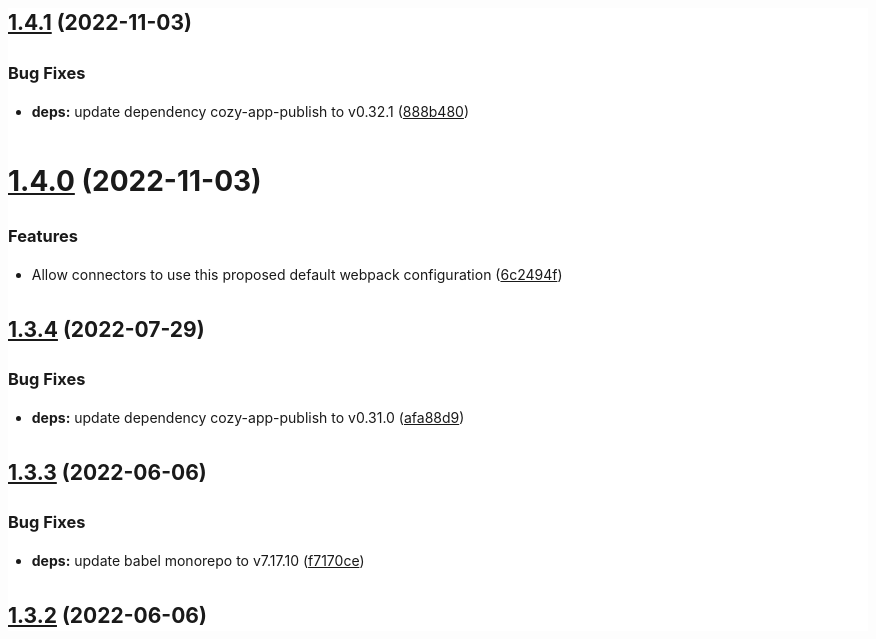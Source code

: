 
## [1.4.1](https://github.com/konnectors/libs/compare/cozy-konnector-build@1.4.0...cozy-konnector-build@1.4.1) (2022-11-03)


### Bug Fixes

* **deps:** update dependency cozy-app-publish to v0.32.1 ([888b480](https://github.com/konnectors/libs/commit/888b4805ec58673b7708d81c35eea7d8c5b40d82))





# [1.4.0](https://github.com/konnectors/libs/compare/cozy-konnector-build@1.3.4...cozy-konnector-build@1.4.0) (2022-11-03)


### Features

* Allow connectors to use this proposed default webpack configuration ([6c2494f](https://github.com/konnectors/libs/commit/6c2494f10aac9066e484b9cbd1f77a79514f8ed6))





## [1.3.4](https://github.com/konnectors/libs/compare/cozy-konnector-build@1.3.3...cozy-konnector-build@1.3.4) (2022-07-29)


### Bug Fixes

* **deps:** update dependency cozy-app-publish to v0.31.0 ([afa88d9](https://github.com/konnectors/libs/commit/afa88d9bf71df129968f933276ee32da4ac9ad08))





## [1.3.3](https://github.com/konnectors/libs/compare/cozy-konnector-build@1.3.2...cozy-konnector-build@1.3.3) (2022-06-06)


### Bug Fixes

* **deps:** update babel monorepo to v7.17.10 ([f7170ce](https://github.com/konnectors/libs/commit/f7170ce425d8f456f044340edb765b7e39c82148))





## [1.3.2](https://github.com/konnectors/libs/compare/cozy-konnector-build@1.3.1...cozy-konnector-build@1.3.2) (2022-06-06)
